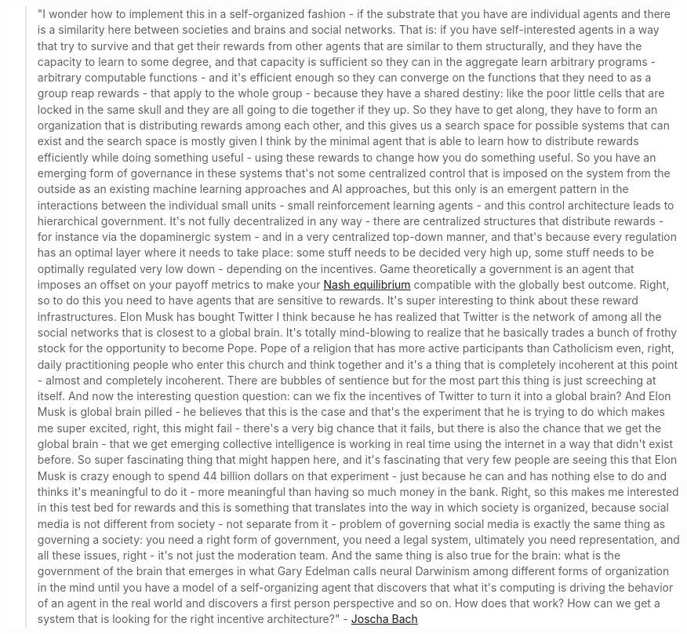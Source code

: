 > "I wonder how to implement this in a self-organized fashion - if the substrate that you have are individual agents and there is a similarity here between societies and brains and social networks. That is: if you have self-interested agents in a way that try to survive and that get their rewards from other agents that are similar to them structurally, and they have the capacity to learn to some degree, and that capacity is sufficient so they can in the aggregate learn arbitrary programs - arbitrary computable functions - and it's efficient enough so they can converge on the functions that they need to as a group reap rewards - that apply to the whole group - because they have a shared destiny: like the poor little cells that are locked in the same skull and they are all going to die together if they up. So they have to get along, they have to form an organization that is distributing rewards among each other, and this gives us a search space for possible systems that can exist and the search space is mostly given I think by the minimal agent that is able to learn how to distribute rewards efficiently while doing something useful - using these rewards to change how you do something useful. So you have an emerging form of governance in these systems that's not some centralized control that is imposed on the system from the outside as an existing machine learning approaches and AI approaches, but this only is an emergent pattern in the interactions between the individual small units - small reinforcement learning agents - and this control architecture leads to hierarchical government. It's not fully decentralized in any way - there are centralized structures that distribute rewards - for instance via the dopaminergic system - and in a very centralized top-down manner, and that's because every regulation has an optimal layer where it needs to take place: some stuff needs to be decided very high up, some stuff needs to be optimally regulated very low down - depending on the incentives. Game theoretically a government is an agent that imposes an offset on your payoff metrics to make your [Nash equilibrium](https://en.wikipedia.org/wiki/Nash_equilibrium) compatible with the globally best outcome. Right, so to do this you need to have agents that are sensitive to rewards. It's super interesting to think about these reward infrastructures. Elon Musk has bought Twitter I think because he has realized that Twitter is the network of among all the social networks that is closest to a global brain. It's totally mind-blowing to realize that he basically trades a bunch of frothy stock for the opportunity to become Pope. Pope of a religion that has more active participants than Catholicism even, right, daily practitioning people who enter this church and think together and it's a thing that is completely incoherent at this point - almost and completely incoherent. There are bubbles of sentience but for the most part this thing is just screeching at itself. And now the interesting question question: can we fix the incentives of Twitter to turn it into a global brain? And Elon Musk is global brain pilled - he believes that this is the case and that's the experiment that he is trying to do which makes me super excited, right, this might fail - there's a very big chance that it fails, but there is also the chance that we get the global brain - that we get emerging collective intelligence is working in real time using the internet in a way that didn't exist before. So super fascinating thing that might happen here, and it's fascinating that very few people are seeing this that Elon Musk is crazy enough to spend 44 billion dollars on that experiment - just because he can and has nothing else to do and thinks it's meaningful to do it - more meaningful than having so much money in the bank. Right, so this makes me interested in this test bed for rewards and this is something that translates into the way in which society is organized, because social media is not different from society - not separate from it - problem of governing social media is exactly the same thing as governing a society: you need a right form of government, you need a legal system, ultimately you need representation, and all these issues, right - it's not just the moderation team. And the same thing is also true for the brain: what is the government of the brain that emerges in what Gary Edelman calls neural Darwinism among different forms of organization in the mind until you have a model of a self-organizing agent that discovers that what it's computing is driving the behavior of an agent in the real world and discovers a first person perspective and so on. How does that work? How can we get a system that is looking for the right incentive architecture?" - [Joscha Bach](https://youtu.be/kgMFnfB5E_A?t=6054)
